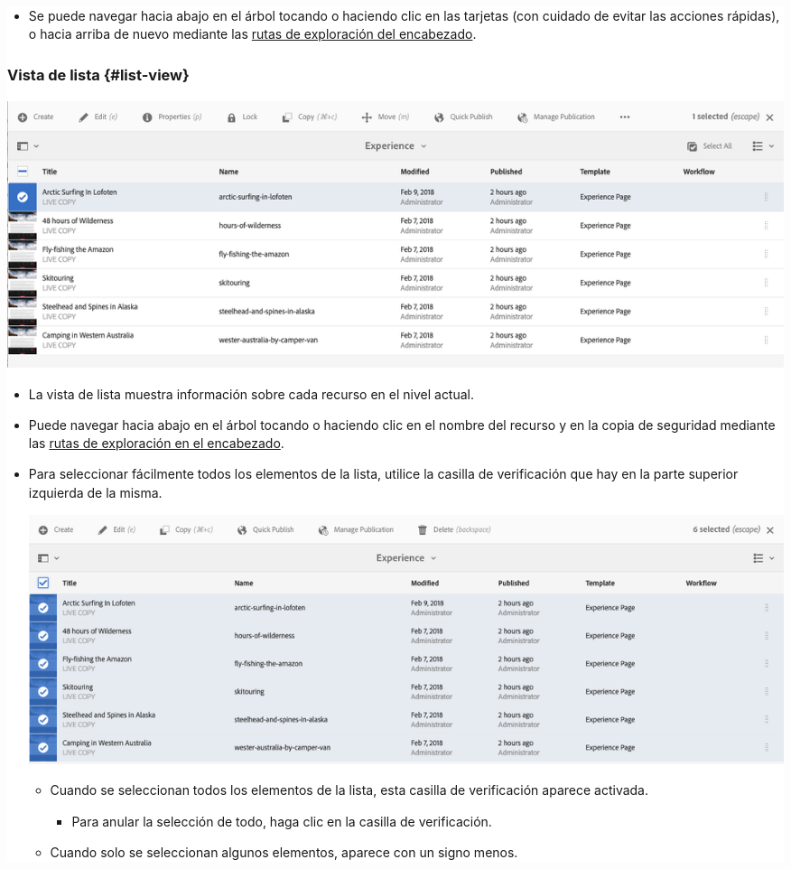 * Se puede navegar hacia abajo en el árbol tocando o haciendo clic en las tarjetas (con cuidado de evitar las acciones rápidas), o hacia arriba de nuevo mediante las [rutas de exploración del encabezado](/help/sites-authoring/basic-handling.md#the-header).

### Vista de lista    {#list-view}

![Vista de lista](assets/bh-19.png)

* La vista de lista muestra información sobre cada recurso en el nivel actual.
* Puede navegar hacia abajo en el árbol tocando o haciendo clic en el nombre del recurso y en la copia de seguridad mediante las [rutas de exploración en el encabezado](/help/sites-authoring/basic-handling.md#the-header).

* Para seleccionar fácilmente todos los elementos de la lista, utilice la casilla de verificación que hay en la parte superior izquierda de la misma.

  ![Vista de lista - Seleccionar todo](assets/bh-20.png)

   * Cuando se seleccionan todos los elementos de la lista, esta casilla de verificación aparece activada.

      * Para anular la selección de todo, haga clic en la casilla de verificación.

   * Cuando solo se seleccionan algunos elementos, aparece con un signo menos.
